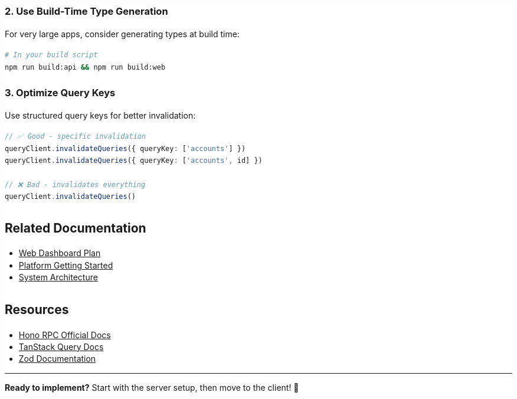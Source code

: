 ### 2. Use Build-Time Type Generation

For very large apps, consider generating types at build time:

```bash
# In your build script
npm run build:api && npm run build:web
```

### 3. Optimize Query Keys

Use structured query keys for better invalidation:

```typescript
// ✅ Good - specific invalidation
queryClient.invalidateQueries({ queryKey: ['accounts'] })
queryClient.invalidateQueries({ queryKey: ['accounts', id] })

// ❌ Bad - invalidates everything
queryClient.invalidateQueries()
```

## Related Documentation

- [Web Dashboard Plan](./web-dashboard-plan.md)
- [Platform Getting Started](../platforms/getting-started.md)
- [System Architecture](../architecture/system-design.md)

## Resources

- [Hono RPC Official Docs](https://hono.dev/docs/guides/rpc)
- [TanStack Query Docs](https://tanstack.com/query/latest)
- [Zod Documentation](https://zod.dev/)

---

**Ready to implement?** Start with the server setup, then move to the client! 🚀

